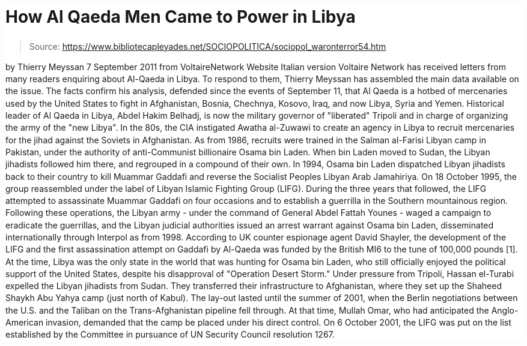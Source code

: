 # How Al Qaeda Men Came to Power in Libya

> Source: https://www.bibliotecapleyades.net/SOCIOPOLITICA/sociopol_waronterror54.htm

by Thierry Meyssan
7 September 2011
from
VoltaireNetwork Website
Italian version
Voltaire Network has
received letters from many readers enquiring about
Al-Qaeda in Libya. To respond to them, Thierry Meyssan
has assembled the main data available on the issue.
The
facts confirm his analysis, defended since the events of
September 11, that Al Qaeda is a hotbed of mercenaries
used by the United States to fight in Afghanistan,
Bosnia, Chechnya, Kosovo, Iraq, and now Libya, Syria and
Yemen.
Historical leader of Al Qaeda in Libya, Abdel Hakim Belhadj, is now the
military governor
of "liberated" Tripoli and in charge of organizing the
army of the "new Libya".
In the 80s, the CIA instigated Awatha al-Zuwawi to create an agency in Libya
to recruit mercenaries for the jihad against the Soviets in Afghanistan.
As
from 1986, recruits were trained in the Salman al-Farisi Libyan camp in
Pakistan,
under the authority of anti-Communist billionaire
Osama bin Laden.
When bin Laden moved to Sudan, the Libyan jihadists followed him there,
and
regrouped in a compound of their own.
In 1994, Osama bin Laden dispatched
Libyan jihadists back to their country
to kill Muammar Gaddafi and reverse
the Socialist Peoples Libyan Arab Jamahiriya.
On 18 October 1995, the group reassembled under the label of
Libyan Islamic
Fighting Group (LIFG).
During the three years that followed, the LIFG
attempted to assassinate Muammar Gaddafi on four occasions and to establish
a guerrilla in the Southern mountainous region. Following these operations,
the Libyan army - under the command of General Abdel Fattah Younes - waged a
campaign to eradicate the guerrillas, and the Libyan judicial authorities
issued an arrest warrant against Osama bin Laden, disseminated
internationally through Interpol as from 1998.
According to UK counter espionage agent David Shayler, the development of
the LIFG and the first assassination attempt on Gaddafi by Al-Qaeda was
funded by the British MI6 to the tune of 100,000 pounds [1].
At the time, Libya was the only state in the world that was hunting for
Osama bin Laden, who still officially enjoyed the political support of the
United States, despite his disapproval of "Operation Desert Storm."
Under pressure from Tripoli, Hassan el-Turabi expelled the Libyan jihadists
from Sudan. They transferred their infrastructure to Afghanistan, where they
set up the Shaheed Shaykh Abu Yahya camp (just north of Kabul).
The lay-out
lasted until the summer of 2001, when the Berlin negotiations between the
U.S. and the Taliban on the Trans-Afghanistan pipeline fell through. At that
time, Mullah Omar, who had anticipated the Anglo-American invasion, demanded
that the camp be placed under his direct control.
On 6 October 2001, the LIFG was put on the list established by the Committee
in pursuance of UN Security Council resolution 1267.